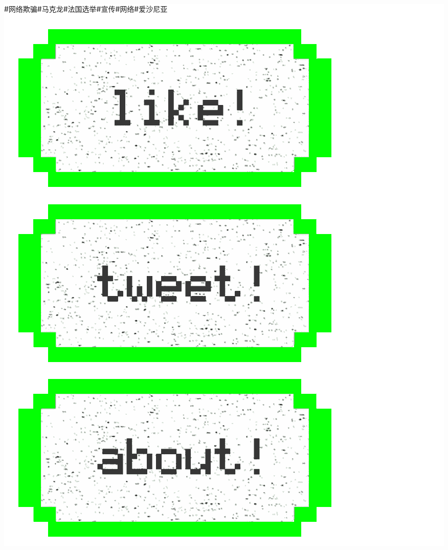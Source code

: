 #网络欺骗#马克龙#法国选举#宣传#网络#爱沙尼亚

[![](img/50ef4044ecd4e250b5d50f368b775d38.png)](http://bit.ly/HackernoonFB)[![](img/979d9a46439d5aebbdcdca574e21dc81.png)](https://goo.gl/k7XYbx)[![](img/2930ba6bd2c12218fdbbf7e02c8746ff.png)](https://goo.gl/4ofytp)
